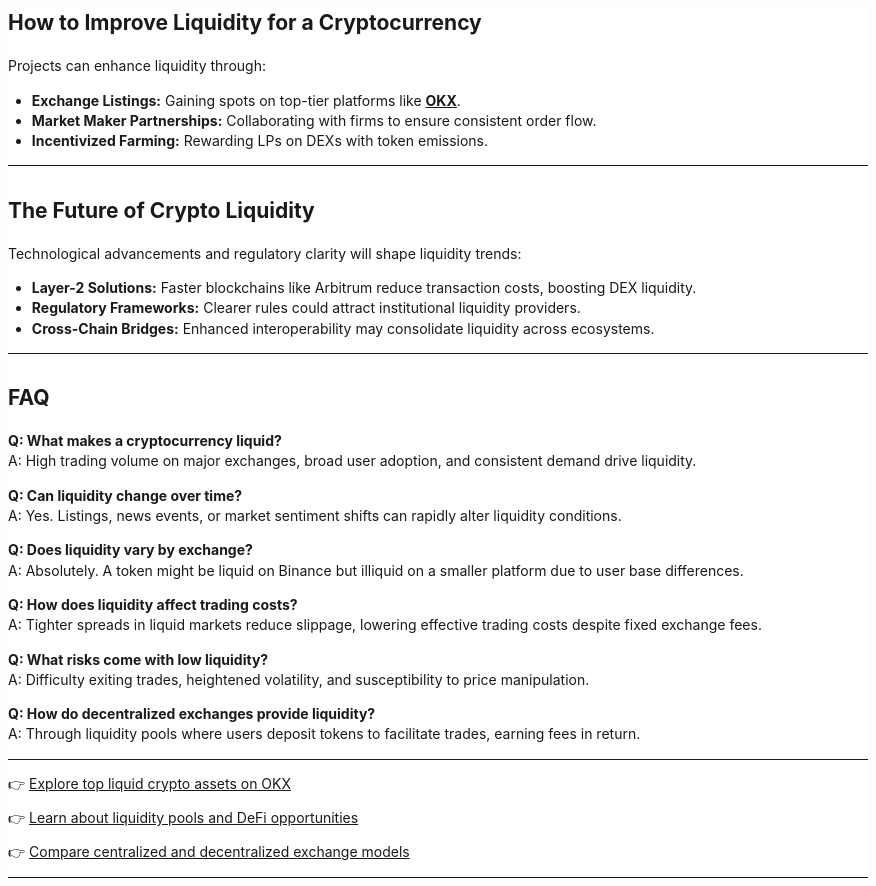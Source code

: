 ## How to Improve Liquidity for a Cryptocurrency  

Projects can enhance liquidity through:  
- **Exchange Listings:** Gaining spots on top-tier platforms like **[OKX](https://bit.ly/okx-bonus)**.  
- **Market Maker Partnerships:** Collaborating with firms to ensure consistent order flow.  
- **Incentivized Farming:** Rewarding LPs on DEXs with token emissions.  

---

## The Future of Crypto Liquidity  

Technological advancements and regulatory clarity will shape liquidity trends:  
- **Layer-2 Solutions:** Faster blockchains like Arbitrum reduce transaction costs, boosting DEX liquidity.  
- **Regulatory Frameworks:** Clearer rules could attract institutional liquidity providers.  
- **Cross-Chain Bridges:** Enhanced interoperability may consolidate liquidity across ecosystems.  

---

## FAQ  

**Q: What makes a cryptocurrency liquid?**  
A: High trading volume on major exchanges, broad user adoption, and consistent demand drive liquidity.  

**Q: Can liquidity change over time?**  
A: Yes. Listings, news events, or market sentiment shifts can rapidly alter liquidity conditions.  

**Q: Does liquidity vary by exchange?**  
A: Absolutely. A token might be liquid on Binance but illiquid on a smaller platform due to user base differences.  

**Q: How does liquidity affect trading costs?**  
A: Tighter spreads in liquid markets reduce slippage, lowering effective trading costs despite fixed exchange fees.  

**Q: What risks come with low liquidity?**  
A: Difficulty exiting trades, heightened volatility, and susceptibility to price manipulation.  

**Q: How do decentralized exchanges provide liquidity?**  
A: Through liquidity pools where users deposit tokens to facilitate trades, earning fees in return.  

---

👉 [Explore top liquid crypto assets on OKX](https://bit.ly/okx-bonus)  

👉 [Learn about liquidity pools and DeFi opportunities](https://bit.ly/okx-bonus)  

👉 [Compare centralized and decentralized exchange models](https://bit.ly/okx-bonus)  

--- 
